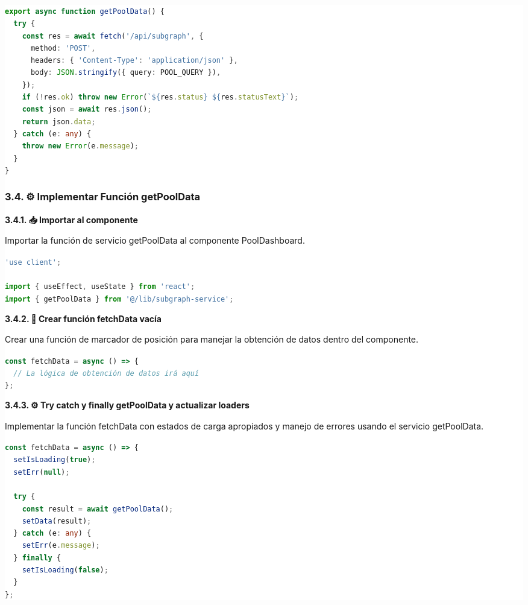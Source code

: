 ```typescript
export async function getPoolData() {
  try {
    const res = await fetch('/api/subgraph', {
      method: 'POST',
      headers: { 'Content-Type': 'application/json' },
      body: JSON.stringify({ query: POOL_QUERY }),
    });
    if (!res.ok) throw new Error(`${res.status} ${res.statusText}`);
    const json = await res.json();
    return json.data;
  } catch (e: any) {
    throw new Error(e.message);
  }
}
```

### 3.4. ⚙️ Implementar Función getPoolData

**3.4.1. 📥 Importar al componente**

Importar la función de servicio getPoolData al componente PoolDashboard.

```typescript
'use client';

import { useEffect, useState } from 'react';
import { getPoolData } from '@/lib/subgraph-service';
```

**3.4.2. 📝 Crear función fetchData vacía**

Crear una función de marcador de posición para manejar la obtención de datos dentro del componente.

```typescript
const fetchData = async () => {
  // La lógica de obtención de datos irá aquí
};
```

**3.4.3. ⚙️ Try catch y finally getPoolData y actualizar loaders**

Implementar la función fetchData con estados de carga apropiados y manejo de errores usando el servicio getPoolData.

```typescript
const fetchData = async () => {
  setIsLoading(true);
  setErr(null);
  
  try {
    const result = await getPoolData();
    setData(result);
  } catch (e: any) {
    setErr(e.message);
  } finally {
    setIsLoading(false);
  }
};
```
